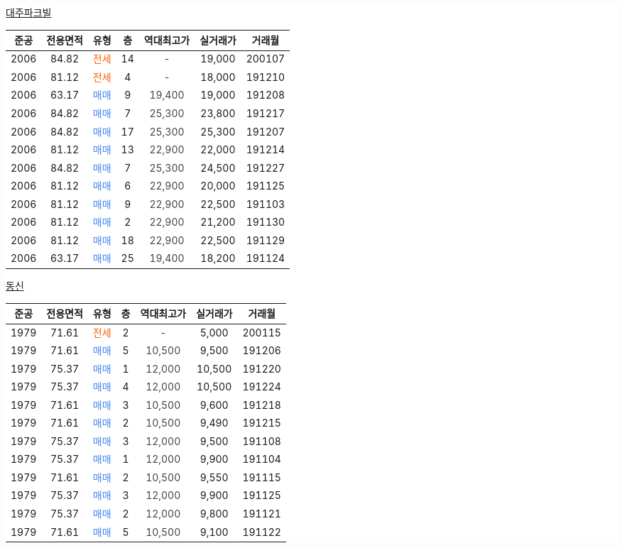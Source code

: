 [대주파크빌](https://search.naver.com/search.naver?query=%EB%8C%80%EC%A0%84%EA%B4%91%EC%97%AD%EC%8B%9C+%EB%8F%99%EA%B5%AC+%EA%B0%80%EC%96%91%EB%8F%99+%EB%8C%80%EC%A3%BC%ED%8C%8C%ED%81%AC%EB%B9%8C)

|준공|전용면적|유형|층|역대최고가|실거래가|거래월|
|:---:|:---:|:---:|:---:|:---:|:---:|:---:|
|2006|84.82|<span style="color:#ff5a00">전세</span>|14|<span style="color:#444444">-</span>|19,000|200107|
|2006|81.12|<span style="color:#ff5a00">전세</span>|4|<span style="color:#444444">-</span>|18,000|191210|
|2006|63.17|<span style="color:#4285f3">매매</span>|9|<span style="color:#444444">19,400</span>|19,000|191208|
|2006|84.82|<span style="color:#4285f3">매매</span>|7|<span style="color:#444444">25,300</span>|23,800|191217|
|2006|84.82|<span style="color:#4285f3">매매</span>|17|<span style="color:#444444">25,300</span>|25,300|191207|
|2006|81.12|<span style="color:#4285f3">매매</span>|13|<span style="color:#444444">22,900</span>|22,000|191214|
|2006|84.82|<span style="color:#4285f3">매매</span>|7|<span style="color:#444444">25,300</span>|24,500|191227|
|2006|81.12|<span style="color:#4285f3">매매</span>|6|<span style="color:#444444">22,900</span>|20,000|191125|
|2006|81.12|<span style="color:#4285f3">매매</span>|9|<span style="color:#444444">22,900</span>|22,500|191103|
|2006|81.12|<span style="color:#4285f3">매매</span>|2|<span style="color:#444444">22,900</span>|21,200|191130|
|2006|81.12|<span style="color:#4285f3">매매</span>|18|<span style="color:#444444">22,900</span>|22,500|191129|
|2006|63.17|<span style="color:#4285f3">매매</span>|25|<span style="color:#444444">19,400</span>|18,200|191124|

[동신](https://search.naver.com/search.naver?query=%EB%8C%80%EC%A0%84%EA%B4%91%EC%97%AD%EC%8B%9C+%EB%8F%99%EA%B5%AC+%EA%B0%80%EC%96%91%EB%8F%99+%EB%8F%99%EC%8B%A0)

|준공|전용면적|유형|층|역대최고가|실거래가|거래월|
|:---:|:---:|:---:|:---:|:---:|:---:|:---:|
|1979|71.61|<span style="color:#ff5a00">전세</span>|2|<span style="color:#444444">-</span>|5,000|200115|
|1979|71.61|<span style="color:#4285f3">매매</span>|5|<span style="color:#444444">10,500</span>|9,500|191206|
|1979|75.37|<span style="color:#4285f3">매매</span>|1|<span style="color:#444444">12,000</span>|10,500|191220|
|1979|75.37|<span style="color:#4285f3">매매</span>|4|<span style="color:#444444">12,000</span>|10,500|191224|
|1979|71.61|<span style="color:#4285f3">매매</span>|3|<span style="color:#444444">10,500</span>|9,600|191218|
|1979|71.61|<span style="color:#4285f3">매매</span>|2|<span style="color:#444444">10,500</span>|9,490|191215|
|1979|75.37|<span style="color:#4285f3">매매</span>|3|<span style="color:#444444">12,000</span>|9,500|191108|
|1979|75.37|<span style="color:#4285f3">매매</span>|1|<span style="color:#444444">12,000</span>|9,900|191104|
|1979|71.61|<span style="color:#4285f3">매매</span>|2|<span style="color:#444444">10,500</span>|9,550|191115|
|1979|75.37|<span style="color:#4285f3">매매</span>|3|<span style="color:#444444">12,000</span>|9,900|191125|
|1979|75.37|<span style="color:#4285f3">매매</span>|2|<span style="color:#444444">12,000</span>|9,800|191121|
|1979|71.61|<span style="color:#4285f3">매매</span>|5|<span style="color:#444444">10,500</span>|9,100|191122|
